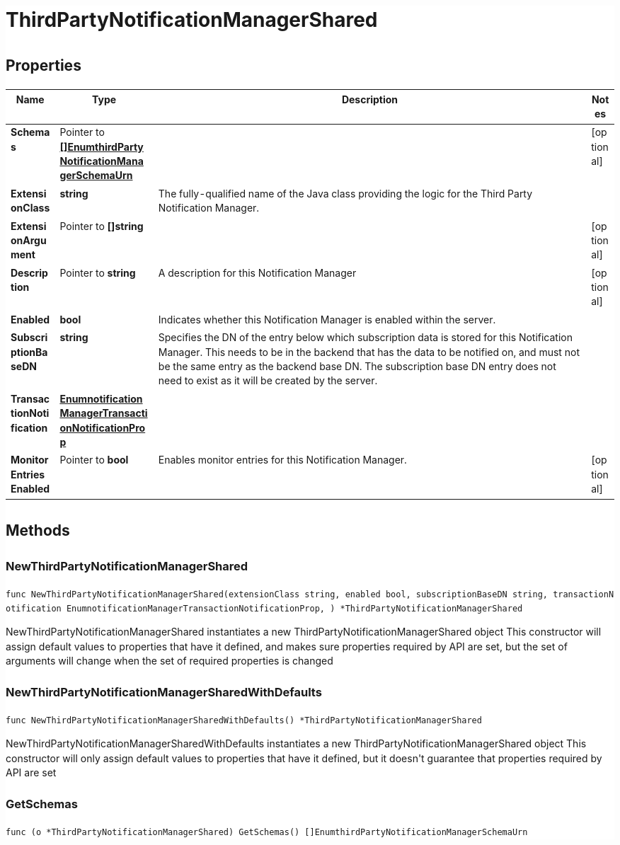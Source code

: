 # ThirdPartyNotificationManagerShared

## Properties

Name | Type | Description | Notes
------------ | ------------- | ------------- | -------------
**Schemas** | Pointer to [**[]EnumthirdPartyNotificationManagerSchemaUrn**](EnumthirdPartyNotificationManagerSchemaUrn.md) |  | [optional] 
**ExtensionClass** | **string** | The fully-qualified name of the Java class providing the logic for the Third Party Notification Manager. | 
**ExtensionArgument** | Pointer to **[]string** |  | [optional] 
**Description** | Pointer to **string** | A description for this Notification Manager | [optional] 
**Enabled** | **bool** | Indicates whether this Notification Manager is enabled within the server. | 
**SubscriptionBaseDN** | **string** | Specifies the DN of the entry below which subscription data is stored for this Notification Manager. This needs to be in the backend that has the data to be notified on, and must not be the same entry as the backend base DN. The subscription base DN entry does not need to exist as it will be created by the server. | 
**TransactionNotification** | [**EnumnotificationManagerTransactionNotificationProp**](EnumnotificationManagerTransactionNotificationProp.md) |  | 
**MonitorEntriesEnabled** | Pointer to **bool** | Enables monitor entries for this Notification Manager. | [optional] 

## Methods

### NewThirdPartyNotificationManagerShared

`func NewThirdPartyNotificationManagerShared(extensionClass string, enabled bool, subscriptionBaseDN string, transactionNotification EnumnotificationManagerTransactionNotificationProp, ) *ThirdPartyNotificationManagerShared`

NewThirdPartyNotificationManagerShared instantiates a new ThirdPartyNotificationManagerShared object
This constructor will assign default values to properties that have it defined,
and makes sure properties required by API are set, but the set of arguments
will change when the set of required properties is changed

### NewThirdPartyNotificationManagerSharedWithDefaults

`func NewThirdPartyNotificationManagerSharedWithDefaults() *ThirdPartyNotificationManagerShared`

NewThirdPartyNotificationManagerSharedWithDefaults instantiates a new ThirdPartyNotificationManagerShared object
This constructor will only assign default values to properties that have it defined,
but it doesn't guarantee that properties required by API are set

### GetSchemas

`func (o *ThirdPartyNotificationManagerShared) GetSchemas() []EnumthirdPartyNotificationManagerSchemaUrn`

